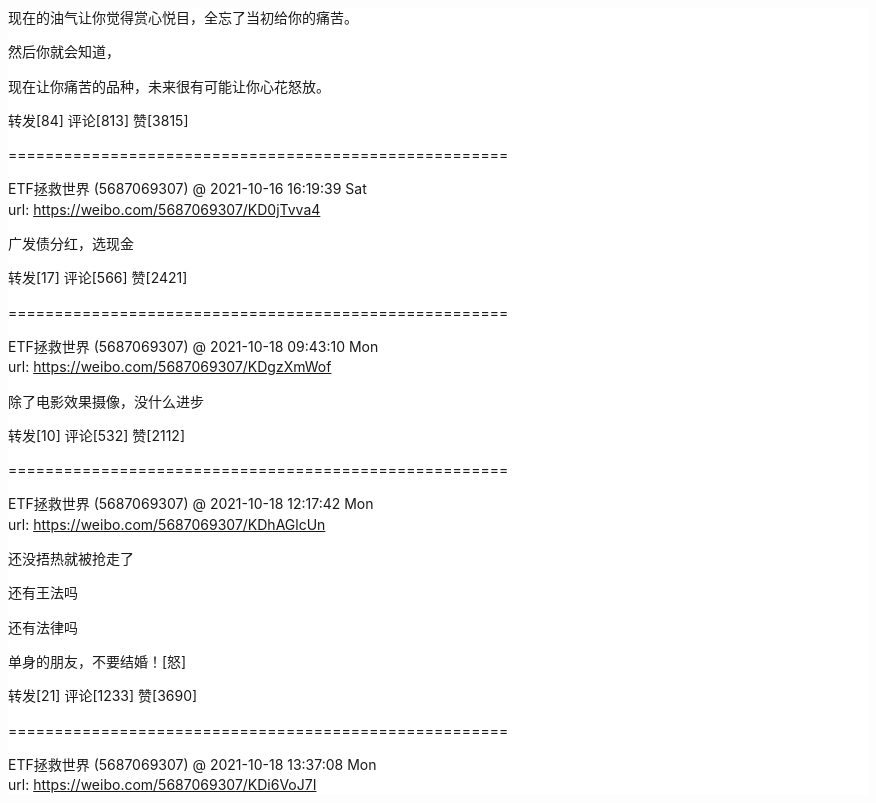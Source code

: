 现在的油气让你觉得赏心悦目，全忘了当初给你的痛苦。

然后你就会知道，

现在让你痛苦的品种，未来很有可能让你心花怒放。 ​​​

转发[84]  评论[813]  赞[3815] 

======================================================






ETF拯救世界 (5687069307) @
2021-10-16 16:19:39 Sat  
url: https://weibo.com/5687069307/KD0jTvva4

广发债分红，选现金 ​​​

转发[17]  评论[566]  赞[2421] 

======================================================






ETF拯救世界 (5687069307) @
2021-10-18 09:43:10 Mon  
url: https://weibo.com/5687069307/KDgzXmWof

除了电影效果摄像，没什么进步 ​​​

转发[10]  评论[532]  赞[2112] 

======================================================






ETF拯救世界 (5687069307) @
2021-10-18 12:17:42 Mon  
url: https://weibo.com/5687069307/KDhAGlcUn

还没捂热就被抢走了

还有王法吗

还有法律吗

单身的朋友，不要结婚！[怒] ​​​

转发[21]  评论[1233]  赞[3690] 

======================================================






ETF拯救世界 (5687069307) @
2021-10-18 13:37:08 Mon  
url: https://weibo.com/5687069307/KDi6VoJ7I
